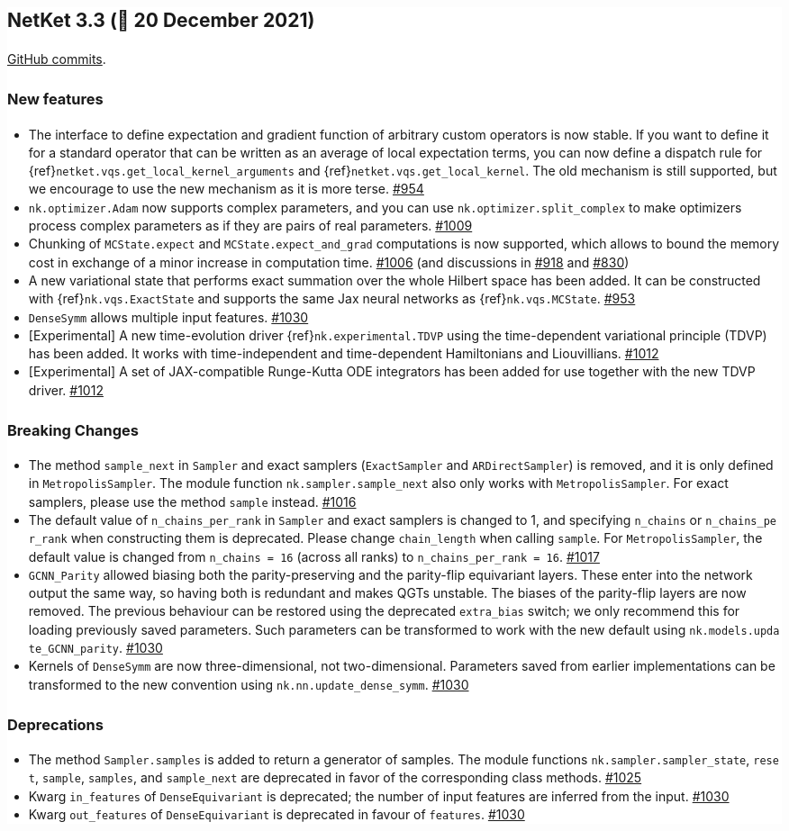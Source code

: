 
## NetKet 3.3 (🎁 20 December 2021)

[GitHub commits](https://github.com/netket/netket/compare/v3.2...v3.3).

### New features
* The interface to define expectation and gradient function of arbitrary custom operators is now stable. If you want to define it for a standard operator that can be written as an average of local expectation terms, you can now define a dispatch rule for {ref}`netket.vqs.get_local_kernel_arguments` and {ref}`netket.vqs.get_local_kernel`. The old mechanism is still supported, but we encourage to use the new mechanism as it is more terse. [#954](https://github.com/netket/netket/pull/954)
* `nk.optimizer.Adam` now supports complex parameters, and you can use `nk.optimizer.split_complex` to make optimizers process complex parameters as if they are pairs of real parameters. [#1009](https://github.com/netket/netket/pull/1009)
* Chunking of `MCState.expect` and `MCState.expect_and_grad` computations is now supported, which allows to bound the memory cost in exchange of a minor increase in computation time. [#1006](https://github.com/netket/netket/pull/1006) (and discussions in [#918](https://github.com/netket/netket/pull/918) and [#830](https://github.com/netket/netket/pull/830))
* A new variational state that performs exact summation over the whole Hilbert space has been added. It can be constructed with {ref}`nk.vqs.ExactState` and supports the same Jax neural networks as {ref}`nk.vqs.MCState`. [#953](https://github.com/netket/netket/pull/953)
* `DenseSymm` allows multiple input features. [#1030](https://github.com/netket/netket/pull/1030)
* [Experimental] A new time-evolution driver  {ref}`nk.experimental.TDVP` using the time-dependent variational principle (TDVP) has been added. It works with time-independent and time-dependent Hamiltonians and Liouvillians. [#1012](https://github.com/netket/netket/pull/1012)
* [Experimental] A set of JAX-compatible Runge-Kutta ODE integrators has been added for use together with the new TDVP driver. [#1012](https://github.com/netket/netket/pull/1012)

### Breaking Changes
* The method `sample_next` in `Sampler` and exact samplers (`ExactSampler` and `ARDirectSampler`) is removed, and it is only defined in `MetropolisSampler`. The module function `nk.sampler.sample_next` also only works with `MetropolisSampler`. For exact samplers, please use the method `sample` instead. [#1016](https://github.com/netket/netket/pull/1016)
* The default value of `n_chains_per_rank` in `Sampler` and exact samplers is changed to 1, and specifying `n_chains` or `n_chains_per_rank` when constructing them is deprecated. Please change `chain_length` when calling `sample`. For `MetropolisSampler`, the default value is changed from `n_chains = 16` (across all ranks) to `n_chains_per_rank = 16`. [#1017](https://github.com/netket/netket/pull/1017)
* `GCNN_Parity` allowed biasing both the parity-preserving and the parity-flip equivariant layers. These enter into the network output the same way, so having both is redundant and makes QGTs unstable. The biases of the parity-flip layers are now removed. The previous behaviour can be restored using the deprecated `extra_bias` switch; we only recommend this for loading previously saved parameters. Such parameters can be transformed to work with the new default using `nk.models.update_GCNN_parity`. [#1030](https://github.com/netket/netket/pull/1030)
* Kernels of `DenseSymm` are now three-dimensional, not two-dimensional. Parameters saved from earlier implementations can be transformed to the new convention using `nk.nn.update_dense_symm`. [#1030](https://github.com/netket/netket/pull/1030)

### Deprecations
* The method `Sampler.samples` is added to return a generator of samples. The module functions `nk.sampler.sampler_state`, `reset`, `sample`, `samples`, and `sample_next` are deprecated in favor of the corresponding class methods. [#1025](https://github.com/netket/netket/pull/1025)
* Kwarg `in_features` of `DenseEquivariant` is deprecated; the number of input features are inferred from the input. [#1030](https://github.com/netket/netket/pull/1030)
* Kwarg `out_features` of `DenseEquivariant` is deprecated in favour of `features`. [#1030](https://github.com/netket/netket/pull/1030)
